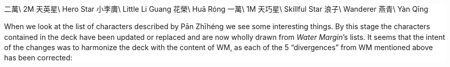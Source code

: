 </td>
<td>
</td>
</tr>
<tr>
<td>
<span lang="zh">二萬</span>\
2M
</td>
<td>
<span lang="zh">天英星</span>\
Hero Star
</td>
<td>
<span lang="zh">小李廣</span>\
Little Li Guang
</td>
<td>
<span lang="zh">花榮</span>\
<span lang="cmn-Latn-pinyin" class="noun">Huā Róng</span>
</td>
<td>
</td>
</tr>
<tr>
<td>
<span lang="zh">一萬</span>\
1M
</td>
<td>
<span lang="zh">天巧星</span>\
Skillful Star
</td>
<td>
<span lang="zh">浪子</span>\
Wanderer
</td>
<td>
<span lang="zh">燕青</span>\
<span lang="cmn-Latn-pinyin" class="noun">Yàn Qīng</span>
</td>
<td>
</td>
</tr>
</tbody>
</table>

When we look at the list of characters described by <span lang="cmn-Latn-pinyin"
class="noun">Pān Zhīhéng</span> we see some interesting things. By this stage
the characters contained in the deck have been updated or replaced and are now
wholly drawn from <cite>Water Margin</cite>’s lists. It seems that the intent of
the changes was to harmonize the deck with the content of <abbr
class="initialism">WM</abbr>, as each of the 5 “divergences” from <abbr
class="initialism">WM</abbr> mentioned above has been corrected:
